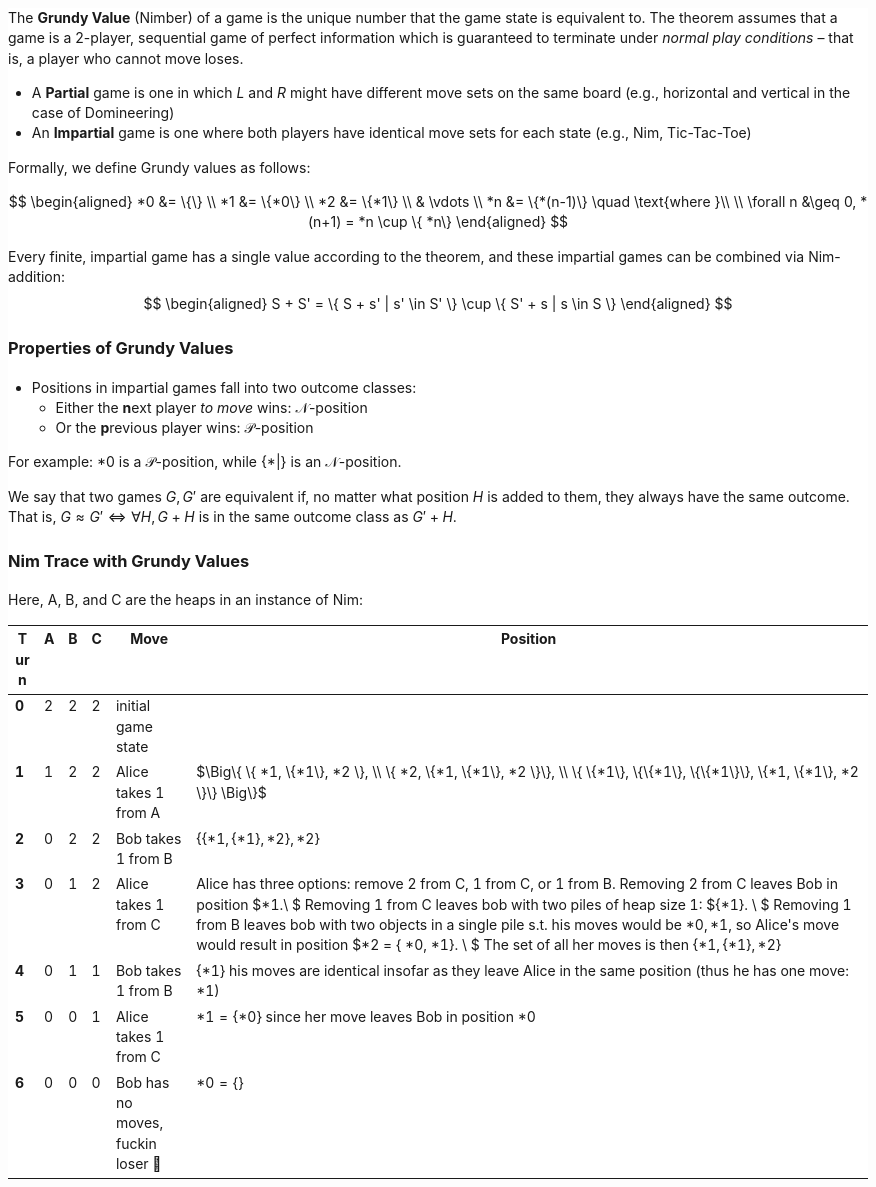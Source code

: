 The **Grundy Value** (Nimber) of a game is the unique number that the game state is equivalent to.  The theorem assumes that a game is a 2-player, sequential game of perfect information which is guaranteed to terminate under _normal play conditions_ – that is, a player who cannot move loses.

- A **Partial** game is one in which $L$ and $R$ might have different move sets on the same board (e.g., horizontal and vertical in the case of Domineering)
- An **Impartial** game is one where both players have identical move sets for each state (e.g., Nim, Tic-Tac-Toe)

Formally, we define Grundy values as follows:

$$
\begin{aligned}
  *0 &= \{\} \\
  *1 &= \{*0\} \\
  *2 &= \{*1\} \\
  & \vdots \\
  *n &= \{*(n-1)\} \quad \text{where }\\
 \\ 
  \forall n &\geq 0, *(n+1) = *n \cup \{ *n\} 
\end{aligned}
$$

Every finite, impartial game has a single value according to the theorem, and these impartial games can be combined via Nim-addition:
$$
\begin{aligned}
  S + S' = \{ S + s' | s' \in S' \} \cup \{ S' + s | s \in S \}
\end{aligned}
$$

### Properties of Grundy Values
- Positions in impartial games fall into two outcome classes:
  - Either the **n**ext player _to move_ wins: $\mathcal{N}$-position
  - Or the **p**revious player wins: $\mathcal{P}$-position

For example: $*0$ is a $\mathcal{P}$-position, while $\{*|\}$ is an $\mathcal{N}$-position.

We say that two games $G, G'$ are equivalent if, no matter what position $H$ is added to them, they always have the same outcome.  That is, $G \approx G' \iff \forall H, G +H$ is in the same outcome class as $G' + H$. 

### Nim Trace with Grundy Values

Here, A, B, and C are the heaps in an instance of Nim:

| Turn | A | B | C | Move | Position |
|------|---|---|---|------|------|
| **0** | 2 | 2 | 2 | initial game state | |
| **1** | 1 | 2 | 2 | Alice takes 1 from A | $\Big\{ \{ *1, \{*1\}, *2 \}, \\ \{ *2, \{*1, \{*1\}, *2 \}\}, \\ \{ \{*1\}, \{\{*1\}, \{\{*1\}\}, \{*1, \{*1\}, *2 \}\} \Big\}$ |
| **2** | 0 | 2 | 2 | Bob takes 1 from B | $\{ \{*1, \{*1\}, *2\}, *2 \}$ |
| **3** | 0 | 1 | 2 | Alice takes 1 from C | Alice has three options: remove 2 from C, 1 from C, or 1 from B. Removing 2 from C leaves Bob in position $*1.\\ $ Removing 1 from C leaves bob with two piles of heap size 1: $\{*1\}. \\ $  Removing 1 from B leaves bob with two objects in a single pile s.t. his moves would be $*0, *1$, so Alice's move would result in position $*2 = \{ *0, *1\}. \\ $ The set of all her moves is then $\{*1, \{*1\}, *2 \}$|
| **4** | 0 | 1 | 1 | Bob takes 1 from B | $\{*1\}$ his moves are identical insofar as they leave Alice in the same position (thus he has one move: $*1$)|
| **5** | 0 | 0 | 1 | Alice takes 1 from C | $*1 = \{*0\}$ since her move leaves Bob in position $*0$|
| **6** | 0 | 0 | 0 | Bob has no moves, fuckin loser 🤪  | $*0 = \{\}$ |
